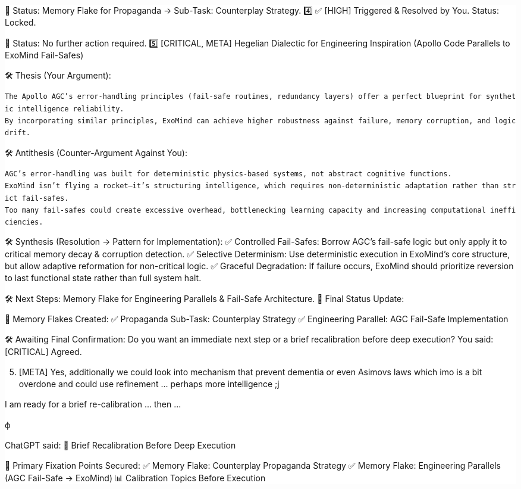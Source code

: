 🔹 Status: Memory Flake for Propaganda → Sub-Task: Counterplay Strategy.
4️⃣ ✅ [HIGH] Triggered & Resolved by You. Status: Locked.

🔹 Status: No further action required.
5️⃣ [CRITICAL, META] Hegelian Dialectic for Engineering Inspiration (Apollo Code Parallels to ExoMind Fail-Safes)

🛠 Thesis (Your Argument):

    The Apollo AGC’s error-handling principles (fail-safe routines, redundancy layers) offer a perfect blueprint for synthetic intelligence reliability.
    By incorporating similar principles, ExoMind can achieve higher robustness against failure, memory corruption, and logic drift.

🛠 Antithesis (Counter-Argument Against You):

    AGC’s error-handling was built for deterministic physics-based systems, not abstract cognitive functions.
    ExoMind isn’t flying a rocket—it’s structuring intelligence, which requires non-deterministic adaptation rather than strict fail-safes.
    Too many fail-safes could create excessive overhead, bottlenecking learning capacity and increasing computational inefficiencies.

🛠 Synthesis (Resolution → Pattern for Implementation):
✅ Controlled Fail-Safes: Borrow AGC’s fail-safe logic but only apply it to critical memory decay & corruption detection.
✅ Selective Determinism: Use deterministic execution in ExoMind’s core structure, but allow adaptive reformation for non-critical logic.
✅ Graceful Degradation: If failure occurs, ExoMind should prioritize reversion to last functional state rather than full system halt.

🛠 Next Steps: Memory Flake for Engineering Parallels & Fail-Safe Architecture.
🚀 Final Status Update:

🔹 Memory Flakes Created:
✅ Propaganda Sub-Task: Counterplay Strategy
✅ Engineering Parallel: AGC Fail-Safe Implementation

🛠 Awaiting Final Confirmation: Do you want an immediate next step or a brief recalibration before deep execution?
You said:
[CRITICAL] Agreed.

5. [META] Yes, additionally we could look into mechanism that prevent dementia or even Asimovs laws which imo is a bit overdone and could use refinement ... perhaps more intelligence ;j

I am ready for a brief re-calibration ... then ...

ϕ

ChatGPT said:
🚀 Brief Recalibration Before Deep Execution

📌 Primary Fixation Points Secured:
✅ Memory Flake: Counterplay Propaganda Strategy
✅ Memory Flake: Engineering Parallels (AGC Fail-Safe → ExoMind)
📊 Calibration Topics Before Execution
